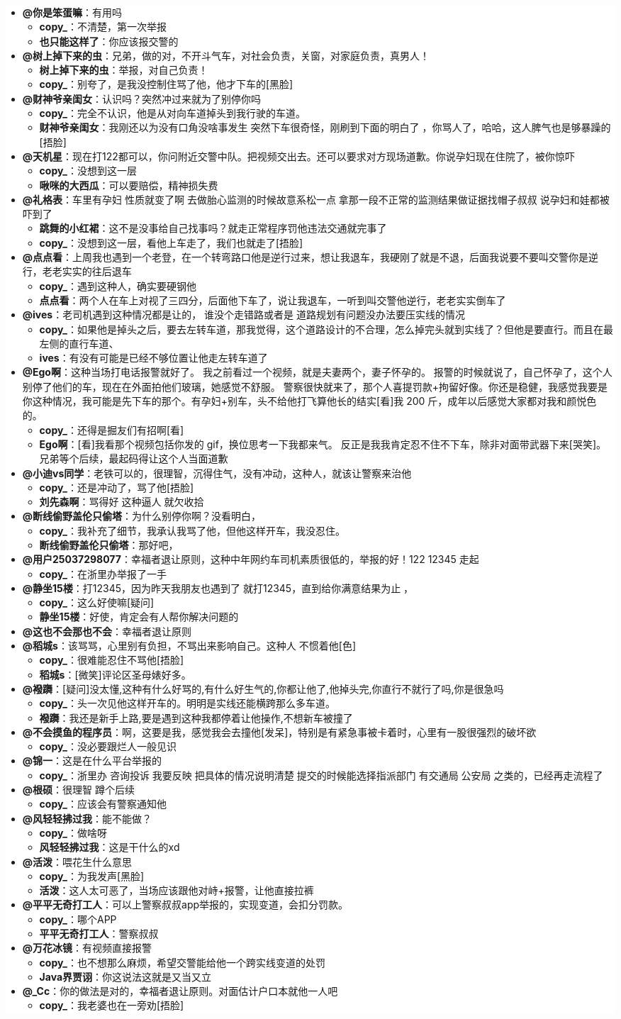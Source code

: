- **@你是笨蛋嘛**：有用吗
  - **copy_**：不清楚，第一次举报
  - **也只能这样了**：你应该报交警的
- **@树上掉下来的虫**：兄弟，做的对，不开斗气车，对社会负责，关窗，对家庭负责，真男人！
  - **树上掉下来的虫**：举报，对自己负责！
  - **copy_**：别夸了，是我没控制住骂了他，他才下车的[黑脸]
- **@财神爷亲闺女**：认识吗？突然冲过来就为了别停你吗
  - **copy_**：完全不认识，他是从对向车道掉头到我行驶的车道。
  - **财神爷亲闺女**：我刚还以为没有口角没啥事发生 突然下车很奇怪，刚刷到下面的明白了 ，你骂人了，哈哈，这人脾气也是够暴躁的[捂脸]
- **@天机星**：现在打122都可以，你问附近交警中队。把视频交出去。还可以要求对方现场道歉。你说孕妇现在住院了，被你惊吓
  - **copy_**：没想到这一层
  - **啾咪的大西瓜**：可以要赔偿，精神损失费
- **@礼格表**：车里有孕妇 性质就变了啊 去做胎心监测的时候故意系松一点 拿那一段不正常的监测结果做证据找帽子叔叔 说孕妇和娃都被吓到了
  - **跳舞的小红裙**：这不是没事给自己找事吗？就走正常程序罚他违法交通就完事了
  - **copy_**：没想到这一层，看他上车走了，我们也就走了[捂脸]
- **@点点看**：上周我也遇到一个老登，在一个转弯路口他是逆行过来，想让我退车，我硬刚了就是不退，后面我说要不要叫交警你是逆行，老老实实的往后退车
  - **copy_**：遇到这种人，确实要硬钢他
  - **点点看**：两个人在车上对视了三四分，后面他下车了，说让我退车，一听到叫交警他逆行，老老实实倒车了
- **@ives**：老司机遇到这种情况都是让的， 谁没个走错路或者是 道路规划有问题没办法要压实线的情况
  - **copy_**：如果他是掉头之后，要去左转车道，那我觉得，这个道路设计的不合理，怎么掉完头就到实线了？但他是要直行。而且在最左侧的直行车道、
  - **ives**：有没有可能是已经不够位置让他走左转车道了
- **@Ego啊**：这种当场打电话报警就好了。 我之前看过一个视频，就是夫妻两个，妻子怀孕的。 报警的时候就说了，自己怀孕了，这个人别停了他们的车，现在在外面拍他们玻璃，她感觉不舒服。 警察很快就来了，那个人喜提罚款+拘留好像。你还是稳健，我感觉我要是你这种情况，我可能是先下车的那个。有孕妇+别车，头不给他打飞算他长的结实[看]我 200 斤，成年以后感觉大家都对我和颜悦色的。
  - **copy_**：还得是掘友们有招啊[看]
  - **Ego啊**：[看]我看那个视频包括你发的 gif，换位思考一下我都来气。 反正是我我肯定忍不住不下车，除非对面带武器下来[哭笑]。兄弟等个后续，最起码得让这个人当面道歉
- **@小迪vs同学**：老铁可以的，很理智，沉得住气，没有冲动，这种人，就该让警察来治他
  - **copy_**：还是冲动了，骂了他[捂脸]
  - **刘先森啊**：骂得好 这种逼人 就欠收拾
- **@断线偷野盖伦只偷塔**：为什么别停你啊？没看明白，
  - **copy_**：我补充了细节，我承认我骂了他，但他这样开车，我没忍住。
  - **断线偷野盖伦只偷塔**：那好吧，
- **@用户25037298077**：幸福者退让原则，这种中年网约车司机素质很低的，举报的好！122 12345 走起
  - **copy_**：在浙里办举报了一手
- **@静坐15楼**：打12345，因为昨天我朋友也遇到了 就打12345，直到给你满意结果为止 ，
  - **copy_**：这么好使嘛[疑问]
  - **静坐15楼**：好使，肯定会有人帮你解决问题的
- **@这也不会那也不会**：幸福者退让原则
- **@稻城s**：该骂骂，心里别有负担，不骂出来影响自己。这种人 不惯着他[色]
  - **copy_**：很难能忍住不骂他[捂脸]
  - **稻城s**：[微笑]评论区圣母婊好多。
- **@襏躌**：[疑问]没太懂,这种有什么好骂的,有什么好生气的,你都让他了,他掉头完,你直行不就行了吗,你是很急吗
  - **copy_**：头一次见他这样开车的。明明是实线还能横跨那么多车道。
  - **襏躌**：我还是新手上路,要是遇到这种我都停着让他操作,不想新车被撞了
- **@不会摸鱼的程序员**：啊，这要是我，感觉我会去撞他[发呆]，特别是有紧急事被卡着时，心里有一股很强烈的破坏欲
  - **copy_**：没必要跟烂人一般见识
- **@锦一**：这是在什么平台举报的
  - **copy_**：浙里办 咨询投诉 我要反映 把具体的情况说明清楚 提交的时候能选择指派部门 有交通局 公安局 之类的，已经再走流程了
- **@根硕**：很理智 蹲个后续
  - **copy_**：应该会有警察通知他
- **@风轻轻拂过我**：能不能做？
  - **copy_**：做啥呀
  - **风轻轻拂过我**：这是干什么的xd
- **@活泼**：喂花生什么意思
  - **copy_**：为我发声[黑脸]
  - **活泼**：这人太可恶了，当场应该跟他对峙+报警，让他直接拉裤
- **@平平无奇打工人**：可以上警察叔叔app举报的，实现变道，会扣分罚款。
  - **copy_**：哪个APP
  - **平平无奇打工人**：警察叔叔
- **@万花冰镜**：有视频直接报警
  - **copy_**：也不想那么麻烦，希望交警能给他一个跨实线变道的处罚
  - **Java界贾诩**：你这说法这就是又当又立
- **@_Cc**：你的做法是对的，幸福者退让原则。对面估计户口本就他一人吧
  - **copy_**：我老婆也在一旁劝[捂脸]
